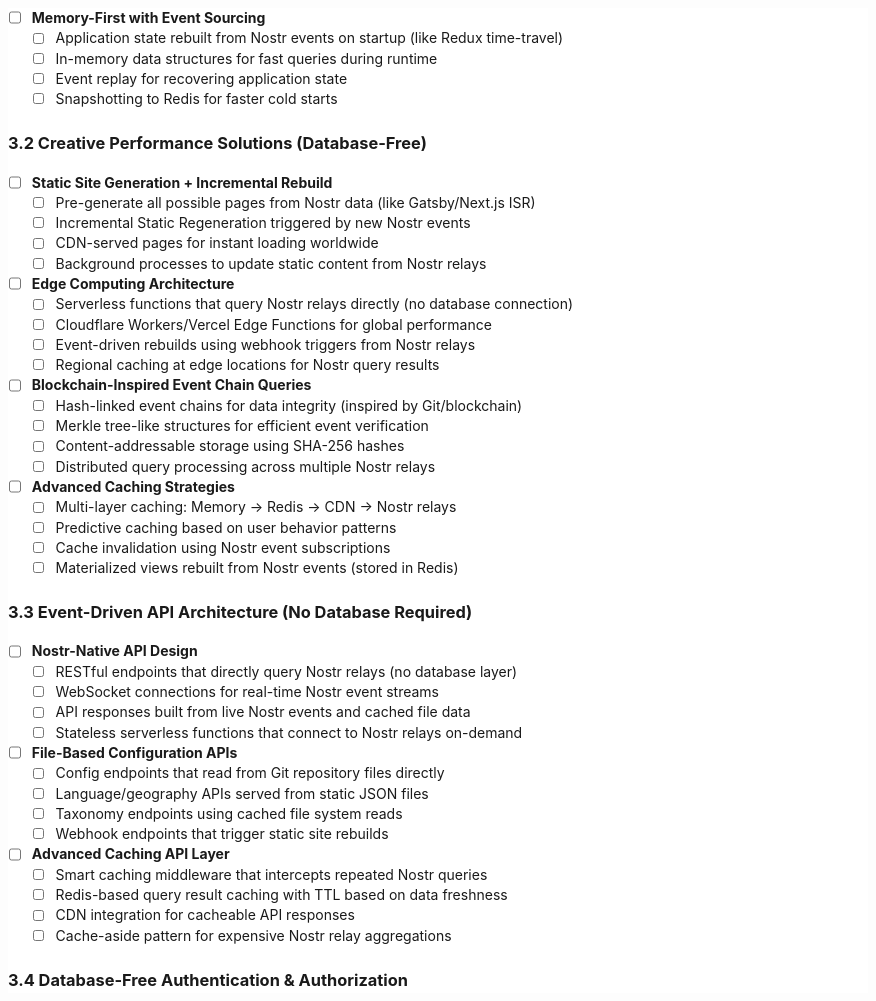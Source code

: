 - [ ] **Memory-First with Event Sourcing**
  - [ ] Application state rebuilt from Nostr events on startup (like Redux time-travel)
  - [ ] In-memory data structures for fast queries during runtime
  - [ ] Event replay for recovering application state
  - [ ] Snapshotting to Redis for faster cold starts

### 3.2 Creative Performance Solutions (Database-Free)

- [ ] **Static Site Generation + Incremental Rebuild**
  - [ ] Pre-generate all possible pages from Nostr data (like Gatsby/Next.js ISR)
  - [ ] Incremental Static Regeneration triggered by new Nostr events
  - [ ] CDN-served pages for instant loading worldwide
  - [ ] Background processes to update static content from Nostr relays

- [ ] **Edge Computing Architecture**
  - [ ] Serverless functions that query Nostr relays directly (no database connection)
  - [ ] Cloudflare Workers/Vercel Edge Functions for global performance
  - [ ] Event-driven rebuilds using webhook triggers from Nostr relays
  - [ ] Regional caching at edge locations for Nostr query results

- [ ] **Blockchain-Inspired Event Chain Queries**
  - [ ] Hash-linked event chains for data integrity (inspired by Git/blockchain)
  - [ ] Merkle tree-like structures for efficient event verification
  - [ ] Content-addressable storage using SHA-256 hashes
  - [ ] Distributed query processing across multiple Nostr relays

- [ ] **Advanced Caching Strategies**
  - [ ] Multi-layer caching: Memory → Redis → CDN → Nostr relays
  - [ ] Predictive caching based on user behavior patterns
  - [ ] Cache invalidation using Nostr event subscriptions
  - [ ] Materialized views rebuilt from Nostr events (stored in Redis)

### 3.3 Event-Driven API Architecture (No Database Required)

- [ ] **Nostr-Native API Design**
  - [ ] RESTful endpoints that directly query Nostr relays (no database layer)
  - [ ] WebSocket connections for real-time Nostr event streams
  - [ ] API responses built from live Nostr events and cached file data
  - [ ] Stateless serverless functions that connect to Nostr relays on-demand

- [ ] **File-Based Configuration APIs**
  - [ ] Config endpoints that read from Git repository files directly
  - [ ] Language/geography APIs served from static JSON files
  - [ ] Taxonomy endpoints using cached file system reads
  - [ ] Webhook endpoints that trigger static site rebuilds

- [ ] **Advanced Caching API Layer**
  - [ ] Smart caching middleware that intercepts repeated Nostr queries
  - [ ] Redis-based query result caching with TTL based on data freshness
  - [ ] CDN integration for cacheable API responses
  - [ ] Cache-aside pattern for expensive Nostr relay aggregations

### 3.4 Database-Free Authentication & Authorization
